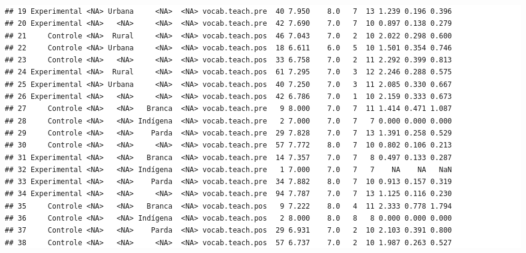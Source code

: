    ## 19 Experimental <NA> Urbana     <NA>  <NA> vocab.teach.pre  40 7.950    8.0   7  13 1.239 0.196 0.396
    ## 20 Experimental <NA>   <NA>     <NA>  <NA> vocab.teach.pre  42 7.690    7.0   7  10 0.897 0.138 0.279
    ## 21     Controle <NA>  Rural     <NA>  <NA> vocab.teach.pos  46 7.043    7.0   2  10 2.022 0.298 0.600
    ## 22     Controle <NA> Urbana     <NA>  <NA> vocab.teach.pos  18 6.611    6.0   5  10 1.501 0.354 0.746
    ## 23     Controle <NA>   <NA>     <NA>  <NA> vocab.teach.pos  33 6.758    7.0   2  11 2.292 0.399 0.813
    ## 24 Experimental <NA>  Rural     <NA>  <NA> vocab.teach.pos  61 7.295    7.0   3  12 2.246 0.288 0.575
    ## 25 Experimental <NA> Urbana     <NA>  <NA> vocab.teach.pos  40 7.250    7.0   3  11 2.085 0.330 0.667
    ## 26 Experimental <NA>   <NA>     <NA>  <NA> vocab.teach.pos  42 6.786    7.0   1  10 2.159 0.333 0.673
    ## 27     Controle <NA>   <NA>   Branca  <NA> vocab.teach.pre   9 8.000    7.0   7  11 1.414 0.471 1.087
    ## 28     Controle <NA>   <NA> Indígena  <NA> vocab.teach.pre   2 7.000    7.0   7   7 0.000 0.000 0.000
    ## 29     Controle <NA>   <NA>    Parda  <NA> vocab.teach.pre  29 7.828    7.0   7  13 1.391 0.258 0.529
    ## 30     Controle <NA>   <NA>     <NA>  <NA> vocab.teach.pre  57 7.772    8.0   7  10 0.802 0.106 0.213
    ## 31 Experimental <NA>   <NA>   Branca  <NA> vocab.teach.pre  14 7.357    7.0   7   8 0.497 0.133 0.287
    ## 32 Experimental <NA>   <NA> Indígena  <NA> vocab.teach.pre   1 7.000    7.0   7   7    NA    NA   NaN
    ## 33 Experimental <NA>   <NA>    Parda  <NA> vocab.teach.pre  34 7.882    8.0   7  10 0.913 0.157 0.319
    ## 34 Experimental <NA>   <NA>     <NA>  <NA> vocab.teach.pre  94 7.787    7.0   7  13 1.125 0.116 0.230
    ## 35     Controle <NA>   <NA>   Branca  <NA> vocab.teach.pos   9 7.222    8.0   4  11 2.333 0.778 1.794
    ## 36     Controle <NA>   <NA> Indígena  <NA> vocab.teach.pos   2 8.000    8.0   8   8 0.000 0.000 0.000
    ## 37     Controle <NA>   <NA>    Parda  <NA> vocab.teach.pos  29 6.931    7.0   2  10 2.103 0.391 0.800
    ## 38     Controle <NA>   <NA>     <NA>  <NA> vocab.teach.pos  57 6.737    7.0   2  10 1.987 0.263 0.527